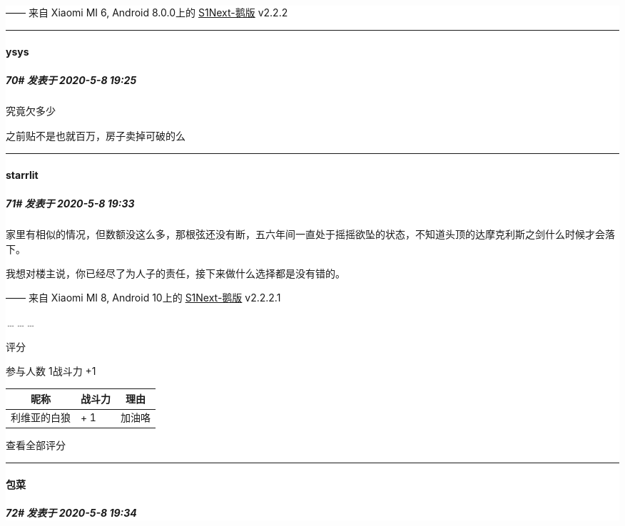 —— 来自 Xiaomi MI 6, Android 8.0.0上的 [S1Next-鹅版](https://github.com/ykrank/S1-Next/releases) v2.2.2







*****

####  ysys  
##### 70#       发表于 2020-5-8 19:25




究竟欠多少


之前贴不是也就百万，房子卖掉可破的么








*****

####  starrlit  
##### 71#       发表于 2020-5-8 19:33




家里有相似的情况，但数额没这么多，那根弦还没有断，五六年间一直处于摇摇欲坠的状态，不知道头顶的达摩克利斯之剑什么时候才会落下。

我想对楼主说，你已经尽了为人子的责任，接下来做什么选择都是没有错的。

—— 来自 Xiaomi MI 8, Android 10上的 [S1Next-鹅版](https://github.com/ykrank/S1-Next/releases) v2.2.2.1



﹍﹍﹍

评分





 参与人数 1战斗力 +1

|昵称|战斗力|理由|
|----|---|---|
| 利维亚的白狼| + 1|加油咯|



查看全部评分






*****

####  包菜  
##### 72#       发表于 2020-5-8 19:34
